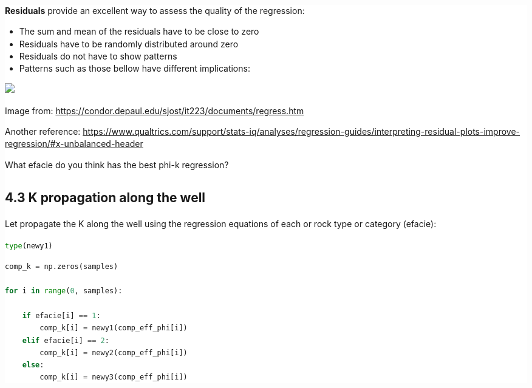 <div class="cell markdown">

**Residuals** provide an excellent way to assess the quality of the
regression:

  - The sum and mean of the residuals have to be close to zero
  - Residuals have to be randomly distributed around zero
  - Residuals do not have to show patterns
  - Patterns such as those bellow have different implications:

<img src="https://condor.depaul.edu/sjost/it223/documents/resid-plots.gif" style="float:center" width="500px" />

Image from:
<https://condor.depaul.edu/sjost/it223/documents/regress.htm>

Another reference:
<https://www.qualtrics.com/support/stats-iq/analyses/regression-guides/interpreting-residual-plots-improve-regression/#x-unbalanced-header>

What efacie do you think has the best phi-k regression?

</div>

<div class="cell markdown">

## 4.3 K propagation along the well

</div>

<div class="cell markdown">

Let propagate the K along the well using the regression equations of
each or rock type or category (efacie):

</div>

<div class="cell code">

``` python
type(newy1)
```

</div>

<div class="cell code">

``` python
comp_k = np.zeros(samples)

for i in range(0, samples):
    
    if efacie[i] == 1:
        comp_k[i] = newy1(comp_eff_phi[i])
    elif efacie[i] == 2:
        comp_k[i] = newy2(comp_eff_phi[i])
    else: 
        comp_k[i] = newy3(comp_eff_phi[i])
```
